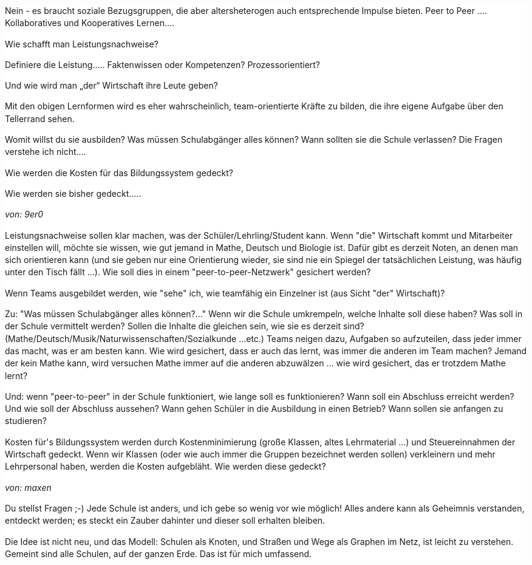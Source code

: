 Nein -  es braucht soziale Bezugsgruppen, die aber altersheterogen auch entsprechende Impulse bieten. Peer to Peer .... Kollaboratives und Kooperatives Lernen....

Wie schafft man Leistungsnachweise? 

Definiere die Leistung..... Faktenwissen oder Kompetenzen? 
Prozessorientiert?

Und wie wird man „der“ Wirtschaft ihre Leute geben? 

Mit den obigen Lernformen wird es eher wahrscheinlich, team-orientierte Kräfte zu bilden, die ihre eigene Aufgabe über den Tellerrand sehen.


Womit willst du sie ausbilden? Was müssen Schulabgänger alles können? Wann sollten sie die Schule verlassen?
Die Fragen verstehe ich nicht....

Wie werden die Kosten für das Bildungssystem gedeckt?

Wie werden sie bisher gedeckt.....

			
_von: 9er0_
			
Leistungsnachweise sollen klar machen, was der Schüler/Lehrling/Student kann. Wenn "die" Wirtschaft kommt und Mitarbeiter einstellen will, möchte sie wissen, wie gut jemand in Mathe, Deutsch und Biologie ist. Dafür gibt es derzeit Noten, an denen man sich orientieren kann (und sie geben nur eine Orientierung wieder, sie sind nie ein Spiegel der tatsächlichen Leistung, was häufig unter den Tisch fällt ...).
Wie soll dies in einem "peer-to-peer-Netzwerk" gesichert werden?

Wenn Teams ausgebildet werden, wie "sehe" ich, wie teamfähig ein Einzelner ist (aus Sicht "der" Wirtschaft)?

Zu: "Was müssen Schulabgänger alles können?..."
Wenn wir die Schule umkrempeln, welche Inhalte soll diese haben? Was soll in der Schule vermittelt werden? Sollen die Inhalte die gleichen sein, wie sie es derzeit sind? (Mathe/Deutsch/Musik/Naturwissenschaften/Sozialkunde ...etc.) Teams neigen dazu, Aufgaben so aufzuteilen, dass jeder immer das macht, was er am besten kann. Wie wird gesichert, dass er auch das lernt, was immer die anderen im Team machen? Jemand der kein Mathe kann, wird versuchen Mathe immer auf die anderen abzuwälzen ... wie wird gesichert, das er trotzdem Mathe lernt?

Und: wenn "peer-to-peer" in der Schule funktioniert, wie lange soll es funktionieren? Wann soll ein Abschluss erreicht werden? Und wie soll der Abschluss aussehen? Wann gehen Schüler in die Ausbildung in einen Betrieb? Wann sollen sie anfangen zu studieren?

Kosten für's Bildungssystem werden durch Kostenminimierung (große Klassen, altes Lehrmaterial ...) und Steuereinnahmen der Wirtschaft gedeckt. Wenn wir Klassen (oder wie auch immer die Gruppen bezeichnet werden sollen) verkleinern und mehr Lehrpersonal haben, werden die Kosten aufgebläht. Wie werden diese gedeckt?

			
_von: maxen_
			
Du stellst Fragen ;-) Jede Schule ist anders, und ich gebe so wenig vor wie
möglich! Alles andere kann als Geheimnis verstanden, entdeckt werden; es
steckt ein Zauber dahinter und dieser soll erhalten bleiben.

Die Idee ist nicht neu, und das Modell: Schulen als Knoten, und Straßen und
Wege als Graphen im Netz, ist leicht zu verstehen. Gemeint sind alle Schulen,
auf der ganzen Erde. Das ist für mich umfassend.
